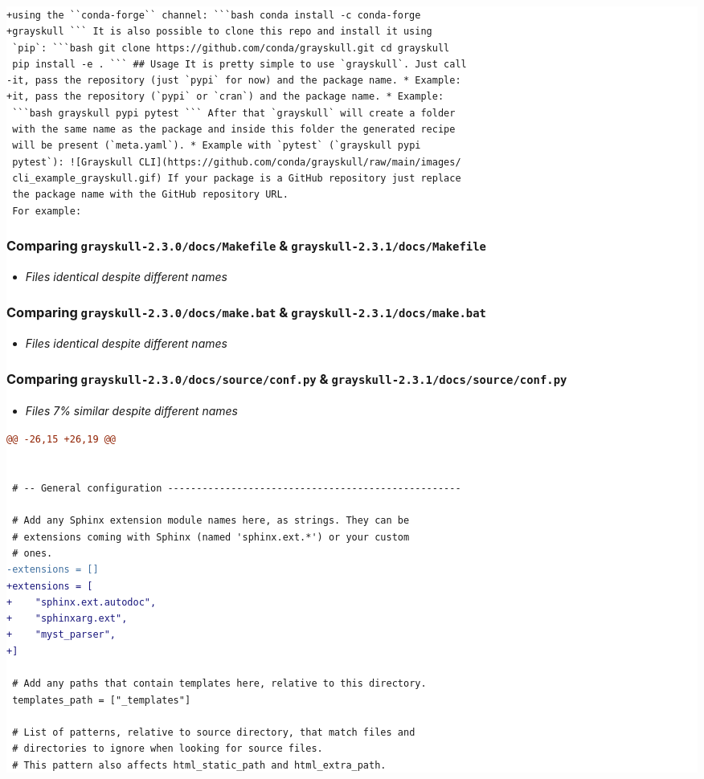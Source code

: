 ```
+using the ``conda-forge`` channel: ```bash conda install -c conda-forge
+grayskull ``` It is also possible to clone this repo and install it using
 `pip`: ```bash git clone https://github.com/conda/grayskull.git cd grayskull
 pip install -e . ``` ## Usage It is pretty simple to use `grayskull`. Just call
-it, pass the repository (just `pypi` for now) and the package name. * Example:
+it, pass the repository (`pypi` or `cran`) and the package name. * Example:
 ```bash grayskull pypi pytest ``` After that `grayskull` will create a folder
 with the same name as the package and inside this folder the generated recipe
 will be present (`meta.yaml`). * Example with `pytest` (`grayskull pypi
 pytest`): ![Grayskull CLI](https://github.com/conda/grayskull/raw/main/images/
 cli_example_grayskull.gif) If your package is a GitHub repository just replace
 the package name with the GitHub repository URL.
 For example:
```

### Comparing `grayskull-2.3.0/docs/Makefile` & `grayskull-2.3.1/docs/Makefile`

 * *Files identical despite different names*

### Comparing `grayskull-2.3.0/docs/make.bat` & `grayskull-2.3.1/docs/make.bat`

 * *Files identical despite different names*

### Comparing `grayskull-2.3.0/docs/source/conf.py` & `grayskull-2.3.1/docs/source/conf.py`

 * *Files 7% similar despite different names*

```diff
@@ -26,15 +26,19 @@
 
 
 # -- General configuration ---------------------------------------------------
 
 # Add any Sphinx extension module names here, as strings. They can be
 # extensions coming with Sphinx (named 'sphinx.ext.*') or your custom
 # ones.
-extensions = []
+extensions = [
+    "sphinx.ext.autodoc",
+    "sphinxarg.ext",
+    "myst_parser",
+]
 
 # Add any paths that contain templates here, relative to this directory.
 templates_path = ["_templates"]
 
 # List of patterns, relative to source directory, that match files and
 # directories to ignore when looking for source files.
 # This pattern also affects html_static_path and html_extra_path.
```
